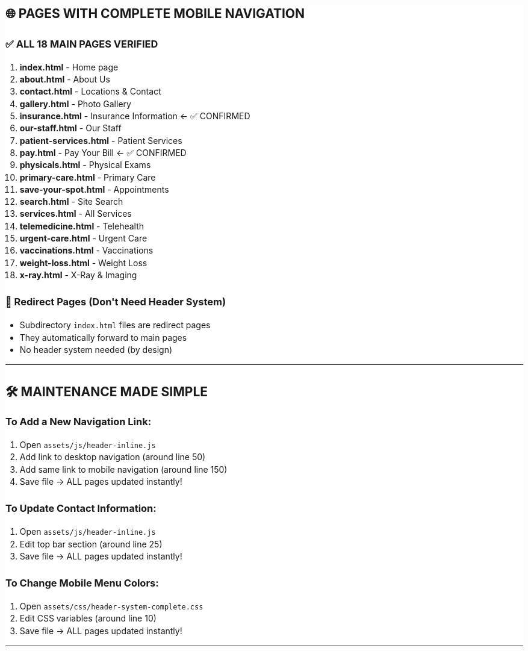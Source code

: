 
## 🌐 PAGES WITH COMPLETE MOBILE NAVIGATION

### ✅ ALL 18 MAIN PAGES VERIFIED
1. **index.html** - Home page
2. **about.html** - About Us
3. **contact.html** - Locations & Contact
4. **gallery.html** - Photo Gallery
5. **insurance.html** - Insurance Information ← ✅ CONFIRMED
6. **our-staff.html** - Our Staff
7. **patient-services.html** - Patient Services
8. **pay.html** - Pay Your Bill ← ✅ CONFIRMED
9. **physicals.html** - Physical Exams
10. **primary-care.html** - Primary Care
11. **save-your-spot.html** - Appointments
12. **search.html** - Site Search
13. **services.html** - All Services
14. **telemedicine.html** - Telehealth
15. **urgent-care.html** - Urgent Care
16. **vaccinations.html** - Vaccinations
17. **weight-loss.html** - Weight Loss
18. **x-ray.html** - X-Ray & Imaging

### 🔄 Redirect Pages (Don't Need Header System)
- Subdirectory `index.html` files are redirect pages
- They automatically forward to main pages
- No header system needed (by design)

---

## 🛠️ MAINTENANCE MADE SIMPLE

### To Add a New Navigation Link:
1. Open `assets/js/header-inline.js`
2. Add link to desktop navigation (around line 50)
3. Add same link to mobile navigation (around line 150)
4. Save file → ALL pages updated instantly!

### To Update Contact Information:
1. Open `assets/js/header-inline.js`
2. Edit top bar section (around line 25)
3. Save file → ALL pages updated instantly!

### To Change Mobile Menu Colors:
1. Open `assets/css/header-system-complete.css`
2. Edit CSS variables (around line 10)
3. Save file → ALL pages updated instantly!

---

